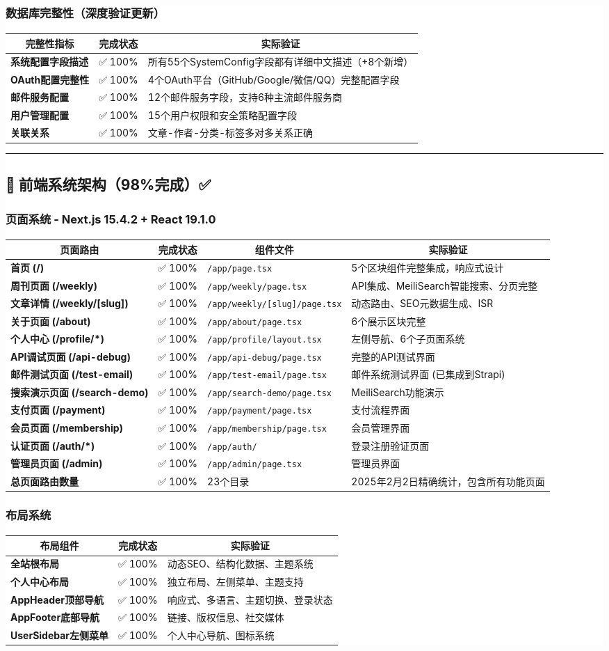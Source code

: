 ### 数据库完整性（深度验证更新）
| 完整性指标 | 完成状态 | 实际验证 |
|-----------|---------|----------|
| **系统配置字段描述** | ✅ 100% | 所有55个SystemConfig字段都有详细中文描述（+8个新增） |
| **OAuth配置完整性** | ✅ 100% | 4个OAuth平台（GitHub/Google/微信/QQ）完整配置字段 |
| **邮件服务配置** | ✅ 100% | 12个邮件服务字段，支持6种主流邮件服务商 |
| **用户管理配置** | ✅ 100% | 15个用户权限和安全策略配置字段 |
| **关联关系** | ✅ 100% | 文章-作者-分类-标签多对多关系正确 |

---

## 🎨 前端系统架构（98%完成）✅

### 页面系统 - Next.js 15.4.2 + React 19.1.0
| 页面路由 | 完成状态 | 组件文件 | 实际验证 |
|---------|---------|----------|----------|
| **首页 (/)** | ✅ 100% | `/app/page.tsx` | 5个区块组件完整集成，响应式设计 |
| **周刊页面 (/weekly)** | ✅ 100% | `/app/weekly/page.tsx` | API集成、MeiliSearch智能搜索、分页完整 |
| **文章详情 (/weekly/[slug])** | ✅ 100% | `/app/weekly/[slug]/page.tsx` | 动态路由、SEO元数据生成、ISR |
| **关于页面 (/about)** | ✅ 100% | `/app/about/page.tsx` | 6个展示区块完整 |
| **个人中心 (/profile/*)** | ✅ 100% | `/app/profile/layout.tsx` | 左侧导航、6个子页面系统 |
| **API调试页面 (/api-debug)** | ✅ 100% | `/app/api-debug/page.tsx` | 完整的API测试界面 |
| **邮件测试页面 (/test-email)** | ✅ 100% | `/app/test-email/page.tsx` | 邮件系统测试界面 (已集成到Strapi) |
| **搜索演示页面 (/search-demo)** | ✅ 100% | `/app/search-demo/page.tsx` | MeiliSearch功能演示 |
| **支付页面 (/payment)** | ✅ 100% | `/app/payment/page.tsx` | 支付流程界面 |
| **会员页面 (/membership)** | ✅ 100% | `/app/membership/page.tsx` | 会员管理界面 |
| **认证页面 (/auth/*)** | ✅ 100% | `/app/auth/` | 登录注册验证页面 |
| **管理员页面 (/admin)** | ✅ 100% | `/app/admin/page.tsx` | 管理员界面 |
| **总页面路由数量** | ✅ 100% | 23个目录 | 2025年2月2日精确统计，包含所有功能页面 |

### 布局系统
| 布局组件 | 完成状态 | 实际验证 |
|---------|---------|----------|
| **全站根布局** | ✅ 100% | 动态SEO、结构化数据、主题系统 |
| **个人中心布局** | ✅ 100% | 独立布局、左侧菜单、主题支持 |
| **AppHeader顶部导航** | ✅ 100% | 响应式、多语言、主题切换、登录状态 |
| **AppFooter底部导航** | ✅ 100% | 链接、版权信息、社交媒体 |
| **UserSidebar左侧菜单** | ✅ 100% | 个人中心导航、图标系统 |
